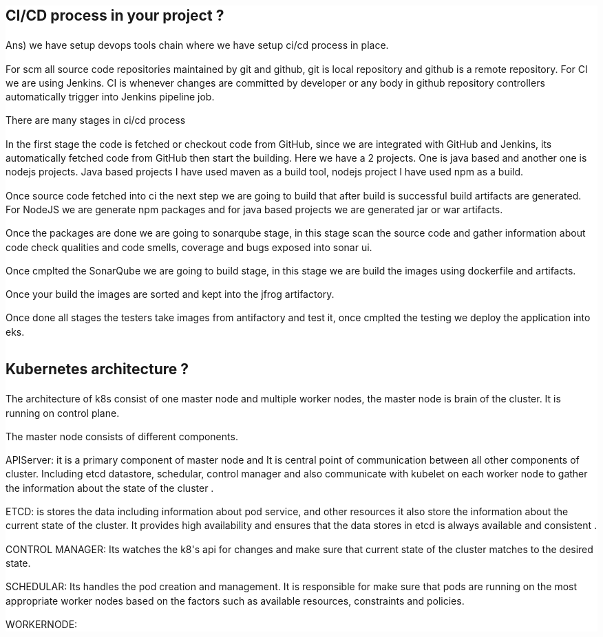 ## CI/CD process in your project ?

Ans) we have setup devops tools chain where we have setup ci/cd process in place.

For scm all source code repositories maintained by git and github, git is local repository and github is a remote repository.
For CI we are using Jenkins. CI is whenever changes are committed by  developer or any body in github repository controllers automatically trigger into Jenkins pipeline job.

There are many stages in ci/cd process

In the first stage the code is fetched or checkout  code from GitHub, since we are integrated with GitHub and Jenkins,  its automatically fetched code from GitHub then start the building. Here we have a 2 projects. One is java based and another one is nodejs projects. Java based projects I have used maven as a build tool, nodejs project I have used npm as a build.

Once source code fetched into ci the next step we are going to build that after build is successful build artifacts are generated. For NodeJS we are generate  npm packages and for java based projects we are generated jar or war artifacts.

Once the packages are done we are going to sonarqube stage, in this stage scan the source code and gather information about code check qualities and code smells, coverage and bugs exposed into sonar ui.

Once cmplted the SonarQube we are going to build stage, in this stage we are build the images using dockerfile and artifacts.

Once your build the images are sorted and kept into the jfrog artifactory.

Once done all stages  the testers take images from antifactory and test it, once cmplted the testing we deploy the application into eks.


## Kubernetes architecture  ? 

The architecture of k8s consist of  one master node and multiple worker nodes, the master node is brain of the cluster. It is running on control plane.

The master node consists of different components.

APIServer:  it is a primary component of  master node and It is central point of communication between all other components of cluster. Including etcd datastore, schedular, control manager and also communicate with kubelet on each worker node to gather the information about the state of the cluster  .

ETCD: is stores the data including information about pod service, and other resources it also store the information about the current state of the cluster. It provides high availability and ensures that the data stores in etcd is always available and consistent .

CONTROL MANAGER:  Its watches the k8's api for changes and make sure that current state of the cluster matches to the desired state.

SCHEDULAR: Its handles the pod creation and management. It is responsible for make sure that pods are running on the most appropriate worker nodes based on the factors such as available resources, constraints and policies.

WORKERNODE:
